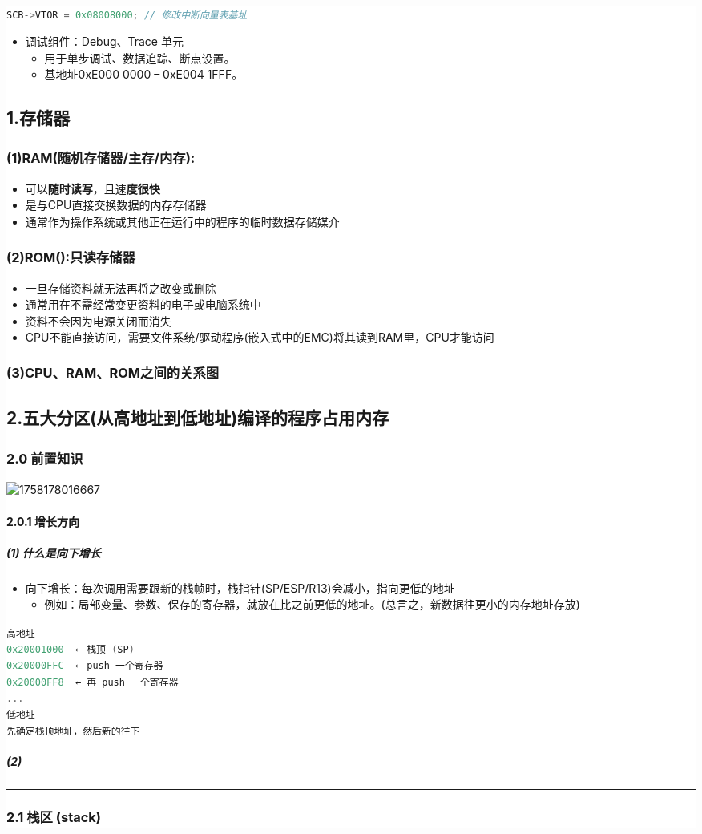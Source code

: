 ```c
SCB->VTOR = 0x08008000; // 修改中断向量表基址
```

* 调试组件：Debug、Trace 单元
  * 用于单步调试、数据追踪、断点设置。
  * 基地址0xE000 0000 – 0xE004 1FFF。

## 1.存储器

### (1)RAM(随机存储器/主存/内存):

* 可以**随时读写**，且速**度很快**
* 是与CPU直接交换数据的内存存储器
* 通常作为操作系统或其他正在运行中的程序的临时数据存储媒介

### (2)ROM():只读存储器

* 一旦存储资料就无法再将之改变或删除
* 通常用在不需经常变更资料的电子或电脑系统中
* 资料不会因为电源关闭而消失
* CPU不能直接访问，需要文件系统/驱动程序(嵌入式中的EMC)将其读到RAM里，CPU才能访问

### (3)CPU、RAM、ROM之间的关系图

## 2.五大分区(从高地址到低地址)编译的程序占用内存

### 2.0 前置知识

![1758178016667](image/B-1-0_C语言0基础知识/1758178016667.png)

#### 2.0.1 增长方向

##### (1) 什么是向下增长

* 向下增长：每次调用需要跟新的栈帧时，栈指针(SP/ESP/R13)会减小，指向更低的地址
  * 例如：局部变量、参数、保存的寄存器，就放在比之前更低的地址。(总言之，新数据往更小的内存地址存放)

```c
高地址
0x20001000  ← 栈顶 (SP)
0x20000FFC  ← push 一个寄存器
0x20000FF8  ← 再 push 一个寄存器
...
低地址
先确定栈顶地址，然后新的往下
```

##### (2)

---

### 2.1 栈区 (stack)

